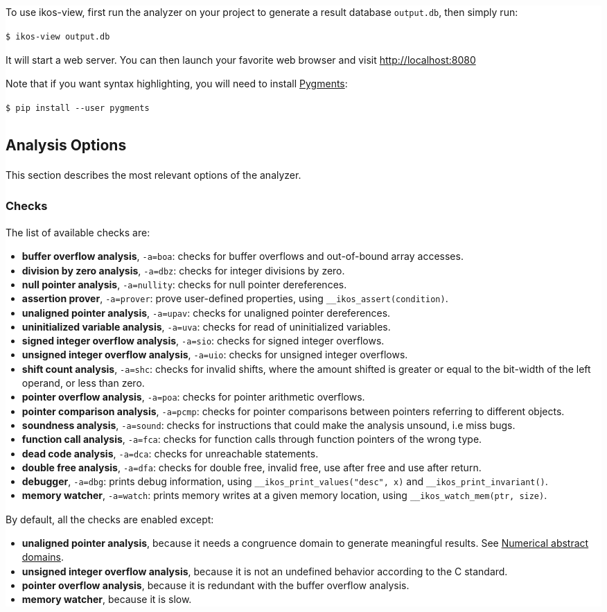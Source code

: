 To use ikos-view, first run the analyzer on your project to generate a result database `output.db`, then simply run:

```
$ ikos-view output.db
```

It will start a web server. You can then launch your favorite web browser and visit [http://localhost:8080](http://localhost:8080)

Note that if you want syntax highlighting, you will need to install [Pygments](http://pygments.org):

```
$ pip install --user pygments
```

Analysis Options
----------------

This section describes the most relevant options of the analyzer.

### Checks

The list of available checks are:

* **buffer overflow analysis**, `-a=boa`: checks for buffer overflows and out-of-bound array accesses.
* **division by zero analysis**, `-a=dbz`: checks for integer divisions by zero.
* **null pointer analysis**, `-a=nullity`: checks for null pointer dereferences.
* **assertion prover**, `-a=prover`: prove user-defined properties, using `__ikos_assert(condition)`.
* **unaligned pointer analysis**, `-a=upav`: checks for unaligned pointer dereferences.
* **uninitialized variable analysis**, `-a=uva`: checks for read of uninitialized variables.
* **signed integer overflow analysis**, `-a=sio`: checks for signed integer overflows.
* **unsigned integer overflow analysis**, `-a=uio`: checks for unsigned integer overflows.
* **shift count analysis**, `-a=shc`: checks for invalid shifts, where the amount shifted is greater or equal to the bit-width of the left operand, or less than zero.
* **pointer overflow analysis**, `-a=poa`: checks for pointer arithmetic overflows.
* **pointer comparison analysis**, `-a=pcmp`: checks for pointer comparisons between pointers referring to different objects.
* **soundness analysis**, `-a=sound`: checks for instructions that could make the analysis unsound, i.e miss bugs.
* **function call analysis**, `-a=fca`: checks for function calls through function pointers of the wrong type.
* **dead code analysis**, `-a=dca`: checks for unreachable statements.
* **double free analysis**, `-a=dfa`: checks for double free, invalid free, use after free and use after return.
* **debugger**, `-a=dbg`: prints debug information, using `__ikos_print_values("desc", x)` and `__ikos_print_invariant()`.
* **memory watcher**, `-a=watch`: prints memory writes at a given memory location, using `__ikos_watch_mem(ptr, size)`.

By default, all the checks are enabled except:

* **unaligned pointer analysis**, because it needs a congruence domain to generate meaningful results. See [Numerical abstract domains](#numerical-abstract-domains).
* **unsigned integer overflow analysis**, because it is not an undefined behavior according to the C standard.
* **pointer overflow analysis**, because it is redundant with the buffer overflow analysis.
* **memory watcher**, because it is slow.
